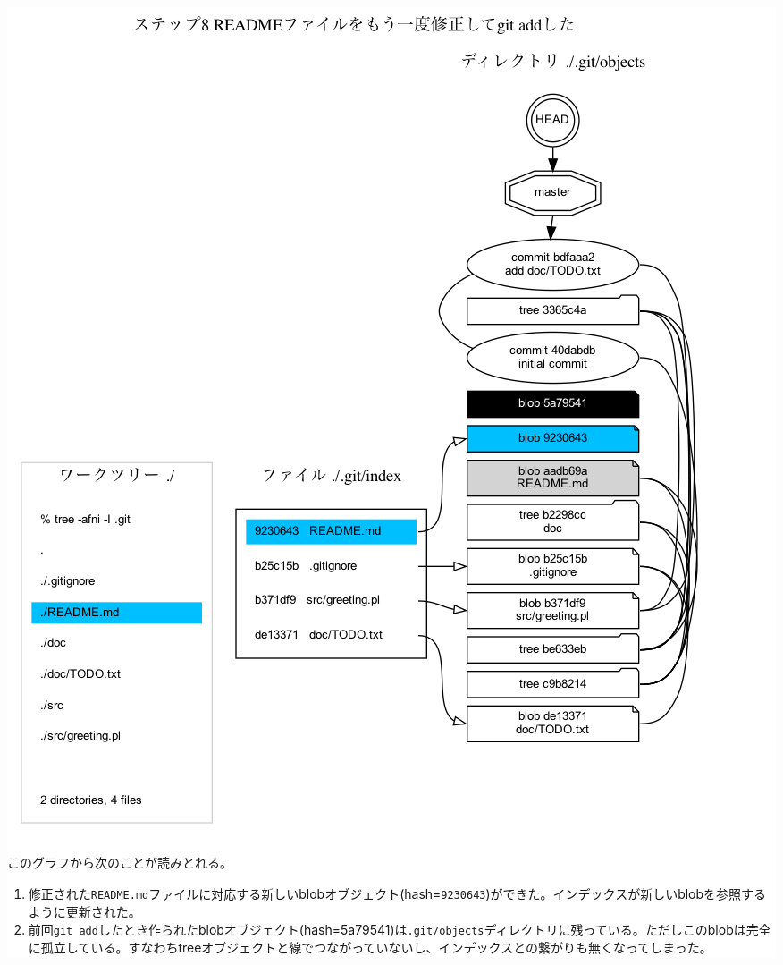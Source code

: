 ![figure-4.8](docs/images/figure-4.8.png)

このグラフから次のことが読みとれる。

1. 修正された`README.md`ファイルに対応する新しいblobオブジェクト(hash=`9230643`)ができた。インデックスが新しいblobを参照するように更新された。
1. 前回`git add`したとき作られたblobオブジェクト(hash=5a79541)は`.git/objects`ディレクトリに残っている。ただしこのblobは完全に孤立している。すなわちtreeオブジェクトと線でつながっていないし、インデックスとの繋がりも無くなってしまった。
